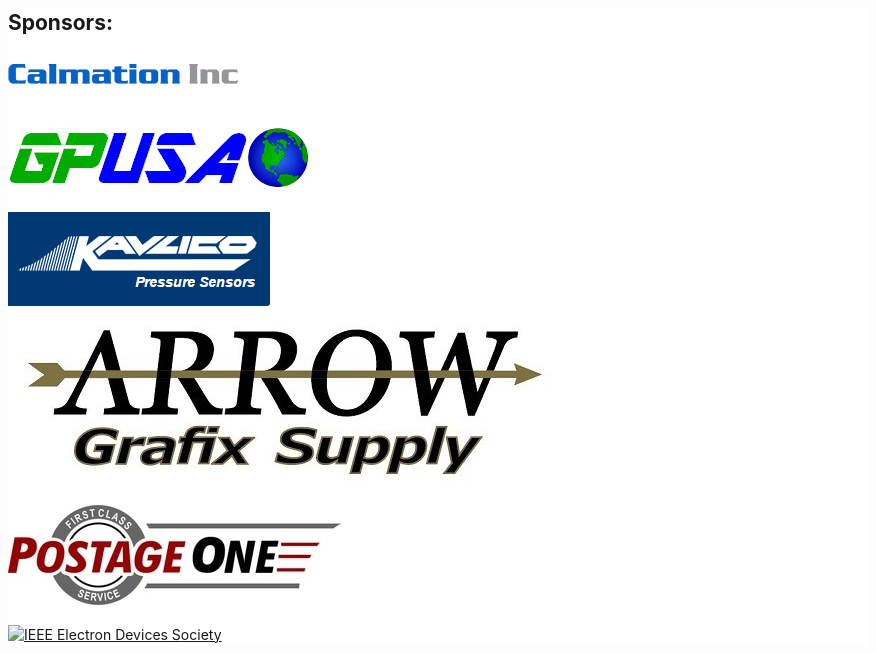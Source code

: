 ## Sponsors:

<a href="https://web.archive.org/web/20161024030514/http://www.calmation.com/"><img src="../images/calmationLogo.png"></a>

<a href="http://www.gpusa-ca.com/"><img src="../images/gpUSA.png"></a>

<a href="http://www.kavlico.com"><img src="../images/kavlicoLogo.png"></a>

<a href="http://www.arrowgrafixsupply.com/"><img src="../images/arrowLogo.jpg"></a>

<a href="http://www.postageone.com"><img src="../images/postageOne.jpg"></a>

<a href="http://eds.ieee.org/"><img src="https://eds.ieee.org/images/files/template/header-logo-eds.jpg" alt="IEEE Electron Devices Society"></a>
